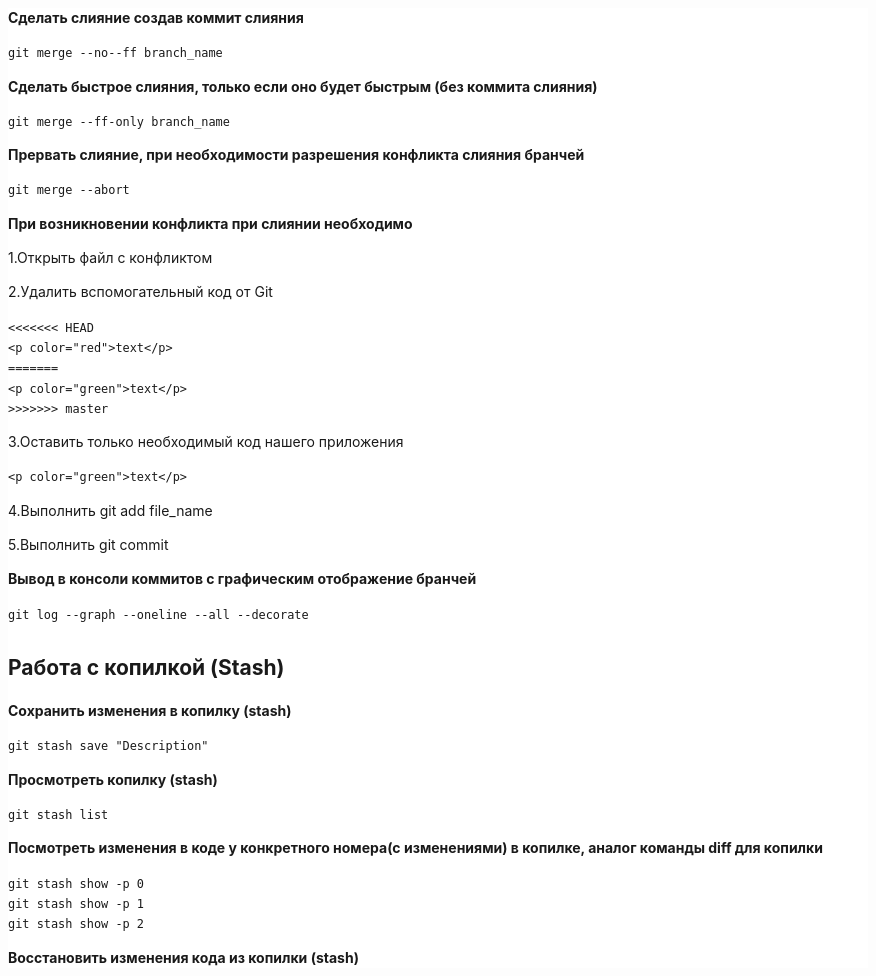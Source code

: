 
**Сделать слияние создав коммит слияния**

    git merge --no--ff branch_name


**Сделать быстрое слияния, только если оно будет быстрым (без коммита слияния)**

    git merge --ff-only branch_name


**Прервать слияние, при необходимости разрешения конфликта слияния бранчей**

    git merge --abort


**При возникновении конфликта при слиянии необходимо**

1.Открыть файл с конфликтом

2.Удалить вспомогательный код от Git
	
	<<<<<<< HEAD
	<p color="red">text</p>
	=======
	<p color="green">text</p>
	>>>>>>> master
	
3.Оставить только необходимый код нашего приложения
    
    <p color="green">text</p>

4.Выполнить git add file_name

5.Выполнить git commit


**Вывод в консоли коммитов с графическим отображение бранчей**

    git log --graph --oneline --all --decorate




## Работа с копилкой (Stash)


**Сохранить изменения в копилку (stash)**

    git stash save "Description"


**Просмотреть копилку (stash)**

    git stash list


**Посмотреть изменения в коде у конкретного номера(с изменениями) в копилке,
аналог команды  diff для копилки**

    git stash show -p 0
    git stash show -p 1
    git stash show -p 2


**Восстановить изменения кода из копилки (stash)**
